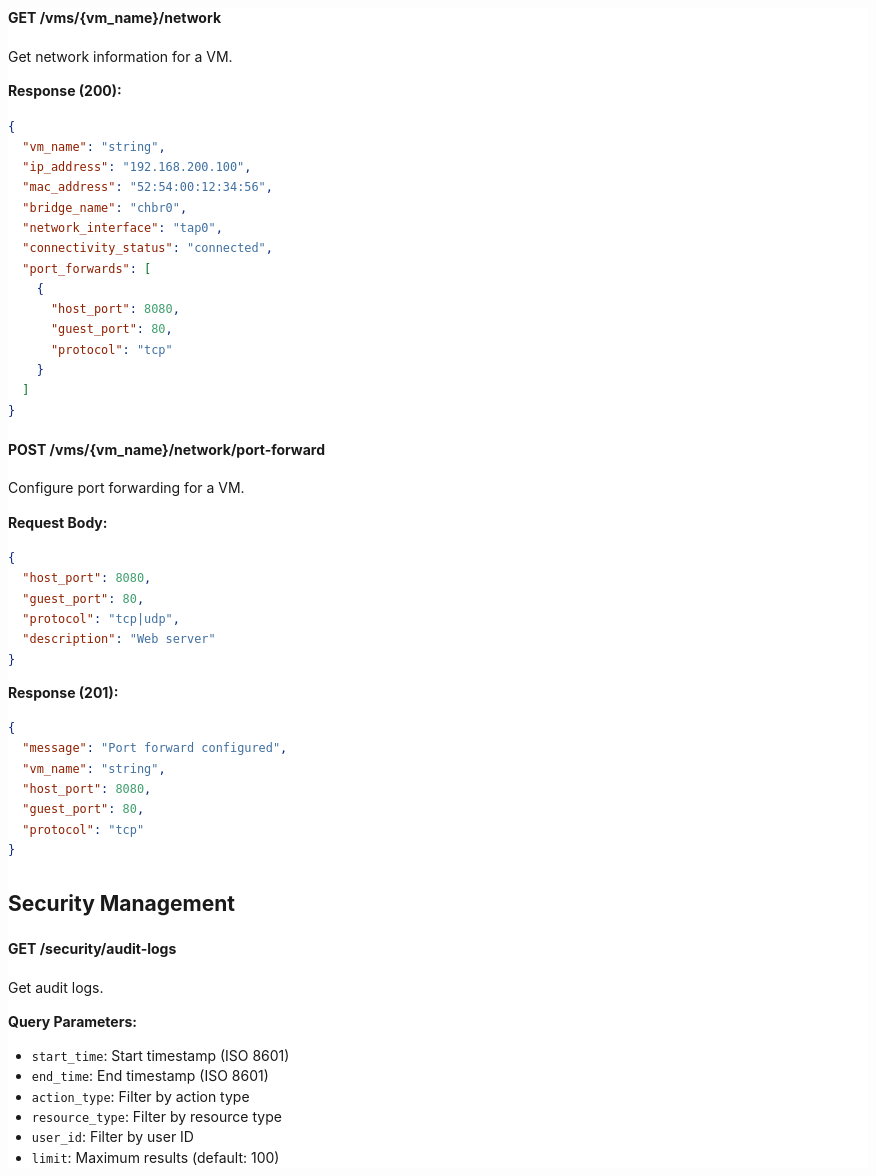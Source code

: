 #### GET /vms/{vm_name}/network
Get network information for a VM.

**Response (200):**
```json
{
  "vm_name": "string",
  "ip_address": "192.168.200.100",
  "mac_address": "52:54:00:12:34:56",
  "bridge_name": "chbr0",
  "network_interface": "tap0",
  "connectivity_status": "connected",
  "port_forwards": [
    {
      "host_port": 8080,
      "guest_port": 80,
      "protocol": "tcp"
    }
  ]
}
```

#### POST /vms/{vm_name}/network/port-forward
Configure port forwarding for a VM.

**Request Body:**
```json
{
  "host_port": 8080,
  "guest_port": 80,
  "protocol": "tcp|udp",
  "description": "Web server"
}
```

**Response (201):**
```json
{
  "message": "Port forward configured",
  "vm_name": "string",
  "host_port": 8080,
  "guest_port": 80,
  "protocol": "tcp"
}
```

## Security Management

#### GET /security/audit-logs
Get audit logs.

**Query Parameters:**
- `start_time`: Start timestamp (ISO 8601)
- `end_time`: End timestamp (ISO 8601)
- `action_type`: Filter by action type
- `resource_type`: Filter by resource type
- `user_id`: Filter by user ID
- `limit`: Maximum results (default: 100)
